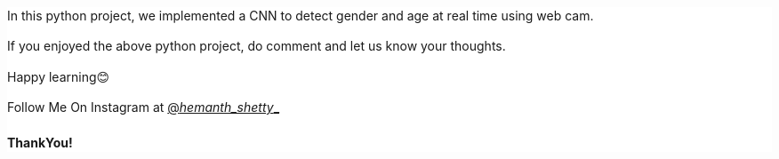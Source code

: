 In this python project, we implemented a CNN to detect gender and age at real time using web cam.

If you enjoyed the above python project, do comment and let us know your thoughts.

Happy learning😊

Follow Me On Instagram at <a href = "https://www.instagram.com/_hemanth_shetty__/">@_hemanth_shetty__</a>

#### ThankYou!
